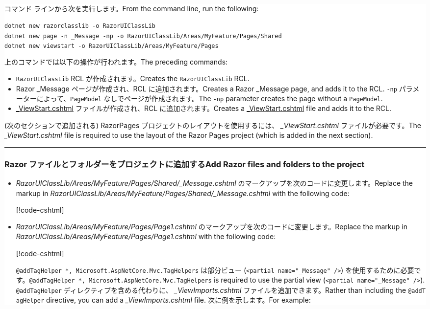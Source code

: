 <span data-ttu-id="ecb7c-239">コマンド ラインから次を実行します。</span><span class="sxs-lookup"><span data-stu-id="ecb7c-239">From the command line, run the following:</span></span>

```dotnetcli
dotnet new razorclasslib -o RazorUIClassLib
dotnet new page -n _Message -np -o RazorUIClassLib/Areas/MyFeature/Pages/Shared
dotnet new viewstart -o RazorUIClassLib/Areas/MyFeature/Pages
```

<span data-ttu-id="ecb7c-240">上のコマンドでは以下の操作が行われます。</span><span class="sxs-lookup"><span data-stu-id="ecb7c-240">The preceding commands:</span></span>

* <span data-ttu-id="ecb7c-241">`RazorUIClassLib` RCL が作成されます。</span><span class="sxs-lookup"><span data-stu-id="ecb7c-241">Creates the `RazorUIClassLib` RCL.</span></span>
* <span data-ttu-id="ecb7c-242">Razor _Message ページが作成され、RCL に追加されます。</span><span class="sxs-lookup"><span data-stu-id="ecb7c-242">Creates a Razor _Message page, and adds it to the RCL.</span></span> <span data-ttu-id="ecb7c-243">`-np` パラメーターによって、`PageModel` なしでページが作成されます。</span><span class="sxs-lookup"><span data-stu-id="ecb7c-243">The `-np` parameter creates the page without a `PageModel`.</span></span>
* <span data-ttu-id="ecb7c-244">[_ViewStart.cshtml](xref:mvc/views/layout#running-code-before-each-view) ファイルが作成され、RCL に追加されます。</span><span class="sxs-lookup"><span data-stu-id="ecb7c-244">Creates a [_ViewStart.cshtml](xref:mvc/views/layout#running-code-before-each-view) file and adds it to the RCL.</span></span>

<span data-ttu-id="ecb7c-245">(次のセクションで追加される) RazorPages プロジェクトのレイアウトを使用するには、 *_ViewStart.cshtml* ファイルが必要です。</span><span class="sxs-lookup"><span data-stu-id="ecb7c-245">The *_ViewStart.cshtml* file is required to use the layout of the Razor Pages project (which is added in the next section).</span></span>

---

### <a name="add-razor-files-and-folders-to-the-project"></a><span data-ttu-id="ecb7c-246">Razor ファイルとフォルダーをプロジェクトに追加する</span><span class="sxs-lookup"><span data-stu-id="ecb7c-246">Add Razor files and folders to the project</span></span>

* <span data-ttu-id="ecb7c-247">*RazorUIClassLib/Areas/MyFeature/Pages/Shared/_Message.cshtml* のマークアップを次のコードに変更します。</span><span class="sxs-lookup"><span data-stu-id="ecb7c-247">Replace the markup in *RazorUIClassLib/Areas/MyFeature/Pages/Shared/_Message.cshtml* with the following code:</span></span>

  [!code-cshtml[](ui-class/samples/cli/RazorUIClassLib/Areas/MyFeature/Pages/Shared/_Message.cshtml)]

* <span data-ttu-id="ecb7c-248">*RazorUIClassLib/Areas/MyFeature/Pages/Page1.cshtml* のマークアップを次のコードに変更します。</span><span class="sxs-lookup"><span data-stu-id="ecb7c-248">Replace the markup in *RazorUIClassLib/Areas/MyFeature/Pages/Page1.cshtml* with the following code:</span></span>

  [!code-cshtml[](ui-class/samples/cli/RazorUIClassLib/Areas/MyFeature/Pages/Page1.cshtml)]

  <span data-ttu-id="ecb7c-249">`@addTagHelper *, Microsoft.AspNetCore.Mvc.TagHelpers` は部分ビュー (`<partial name="_Message" />`) を使用するために必要です。</span><span class="sxs-lookup"><span data-stu-id="ecb7c-249">`@addTagHelper *, Microsoft.AspNetCore.Mvc.TagHelpers` is required to use the partial view (`<partial name="_Message" />`).</span></span> <span data-ttu-id="ecb7c-250">`@addTagHelper` ディレクティブを含める代わりに、 *_ViewImports.cshtml* ファイルを追加できます。</span><span class="sxs-lookup"><span data-stu-id="ecb7c-250">Rather than including the `@addTagHelper` directive, you can add a *_ViewImports.cshtml* file.</span></span> <span data-ttu-id="ecb7c-251">次に例を示します。</span><span class="sxs-lookup"><span data-stu-id="ecb7c-251">For example:</span></span>
